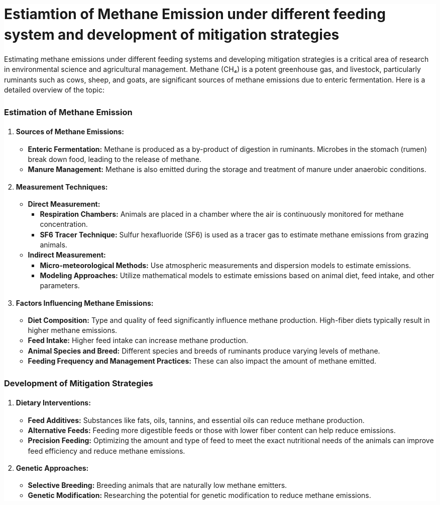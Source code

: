 # Estiamtion of Methane Emission under different feeding system and development of mitigation strategies

Estimating methane emissions under different feeding systems and developing mitigation strategies is a critical area of research in environmental science and agricultural management. Methane (CH₄) is a potent greenhouse gas, and livestock, particularly ruminants such as cows, sheep, and goats, are significant sources of methane emissions due to enteric fermentation. Here is a detailed overview of the topic:

### Estimation of Methane Emission

1. **Sources of Methane Emissions:**
   - **Enteric Fermentation:** Methane is produced as a by-product of digestion in ruminants. Microbes in the stomach (rumen) break down food, leading to the release of methane.
   - **Manure Management:** Methane is also emitted during the storage and treatment of manure under anaerobic conditions.

2. **Measurement Techniques:**
   - **Direct Measurement:**
     - **Respiration Chambers:** Animals are placed in a chamber where the air is continuously monitored for methane concentration.
     - **SF6 Tracer Technique:** Sulfur hexafluoride (SF6) is used as a tracer gas to estimate methane emissions from grazing animals.
   - **Indirect Measurement:**
     - **Micro-meteorological Methods:** Use atmospheric measurements and dispersion models to estimate emissions.
     - **Modeling Approaches:** Utilize mathematical models to estimate emissions based on animal diet, feed intake, and other parameters.

3. **Factors Influencing Methane Emissions:**
   - **Diet Composition:** Type and quality of feed significantly influence methane production. High-fiber diets typically result in higher methane emissions.
   - **Feed Intake:** Higher feed intake can increase methane production.
   - **Animal Species and Breed:** Different species and breeds of ruminants produce varying levels of methane.
   - **Feeding Frequency and Management Practices:** These can also impact the amount of methane emitted.

### Development of Mitigation Strategies

1. **Dietary Interventions:**
   - **Feed Additives:** Substances like fats, oils, tannins, and essential oils can reduce methane production.
   - **Alternative Feeds:** Feeding more digestible feeds or those with lower fiber content can help reduce emissions.
   - **Precision Feeding:** Optimizing the amount and type of feed to meet the exact nutritional needs of the animals can improve feed efficiency and reduce methane emissions.

2. **Genetic Approaches:**
   - **Selective Breeding:** Breeding animals that are naturally low methane emitters.
   - **Genetic Modification:** Researching the potential for genetic modification to reduce methane emissions.
